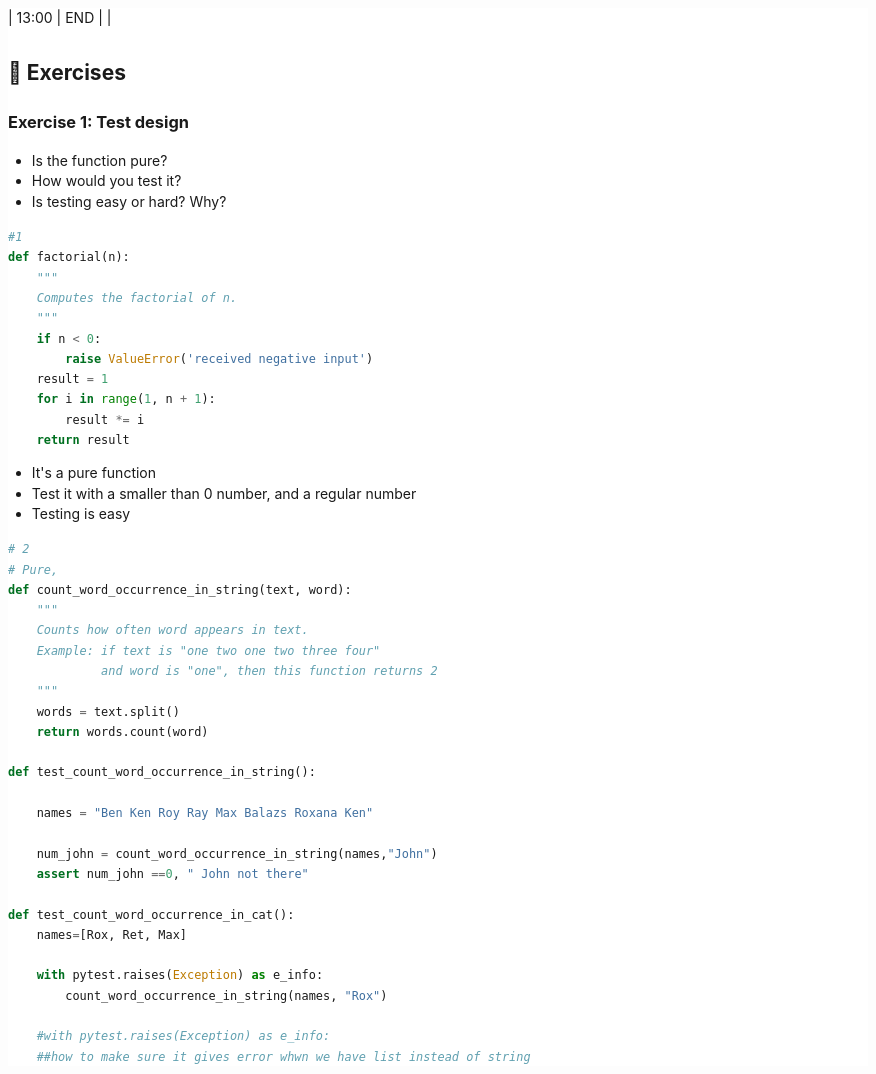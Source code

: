 | 13:00 | END                                    |     |

## 🔧 Exercises

### Exercise 1: Test design
- Is the function pure?
- How would you test it?
- Is testing easy or hard? Why?

```python
#1
def factorial(n):
    """
    Computes the factorial of n.
    """
    if n < 0:
        raise ValueError('received negative input')
    result = 1
    for i in range(1, n + 1):
        result *= i
    return result
```

- It's a pure function
- Test it with a smaller than 0 number, and a regular number
- Testing is easy

```python
# 2
# Pure,
def count_word_occurrence_in_string(text, word):
    """
    Counts how often word appears in text.
    Example: if text is "one two one two three four"
             and word is "one", then this function returns 2
    """
    words = text.split()
    return words.count(word)

def test_count_word_occurrence_in_string():

    names = "Ben Ken Roy Ray Max Balazs Roxana Ken"

    num_john = count_word_occurrence_in_string(names,"John")
    assert num_john ==0, " John not there"

def test_count_word_occurrence_in_cat():
    names=[Rox, Ret, Max]

    with pytest.raises(Exception) as e_info:
        count_word_occurrence_in_string(names, "Rox")

    #with pytest.raises(Exception) as e_info:
    ##how to make sure it gives error whwn we have list instead of string

```
